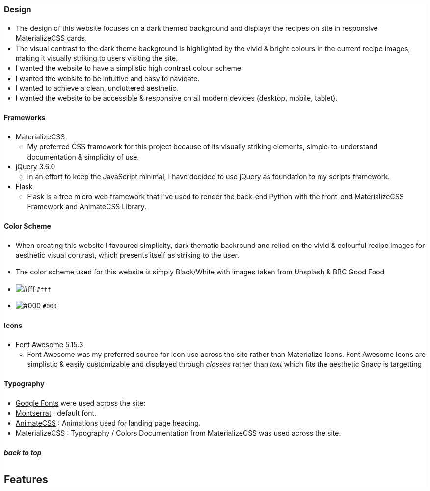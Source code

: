 ### Design

- The design of this website focuses on a dark themed background and displays the recipes on site in responsive MaterializeCSS cards.
- The visual contrast to the dark theme background is highlighted by the vivid & bright colours in the current recipe images, making it visually striking to users visiting the site.
- I wanted the website to have a simplistic high contrast colour scheme.
- I wanted the website to be intuitive and easy to navigate.
- I wanted to achieve a clean, uncluttered aesthetic.
- I wanted the website to be accessible & responsive on all modern devices (desktop, mobile, tablet).

#### Frameworks

- [MaterializeCSS](https://materializecss.com/)
    - My preferred CSS framework for this project because of its visually striking elements, simple-to-understand documentation & simplicity of use.
- [jQuery 3.6.0](https://code.jquery.com/jquery/)
    - In an effort to keep the JavaScript minimal, I have decided to use jQuery as foundation to my scripts framework.
- [Flask](https://flask.palletsprojects.com/en/1.1.x/)
    - Flask is a free micro web framework that I've used to render the back-end Python with the front-end MaterializeCSS Framework and AnimateCSS Library. 

#### Color Scheme

-  When creating this website I favoured simplicity, dark thematic backround and relied on the vivid & colourful recipe images for aesthetic visual contrast, which presents itself as striking to the user.
-  The color scheme used for this website is simply Black/White with images taken from [Unsplash](https://unsplash.com/) & [BBC Good Food](https://www.bbcgoodfood.com/)

- ![#fff](https://via.placeholder.com/15/fff/000000?text=+) `#fff`
- ![#000](https://via.placeholder.com/15/000/000000?text=+) `#000`

#### Icons

- [Font Awesome 5.15.3](https://fontawesome.com/)
    - Font Awesome was my preferred source for icon use across the site rather than Materialize Icons. Font Awesome Icons are simplistic & easily customizable and displayed through *classes* rather than *text*
    which fits the aesthetic Snacc is targetting

#### Typography

- [Google Fonts](https://fonts.google.com/) were used across the site:
- [Montserrat](https://fonts.google.com/specimen/Montserrat#standard-styles) : default font.
- [AnimateCSS](https://animate.style/) : Animations used for landing page heading.
- [MaterializeCSS](https://materializecss.com/) : Typography / Colors Documentation from MaterializeCSS was used across the site.

##### back to [top](#table-of-contents)

## Features
 